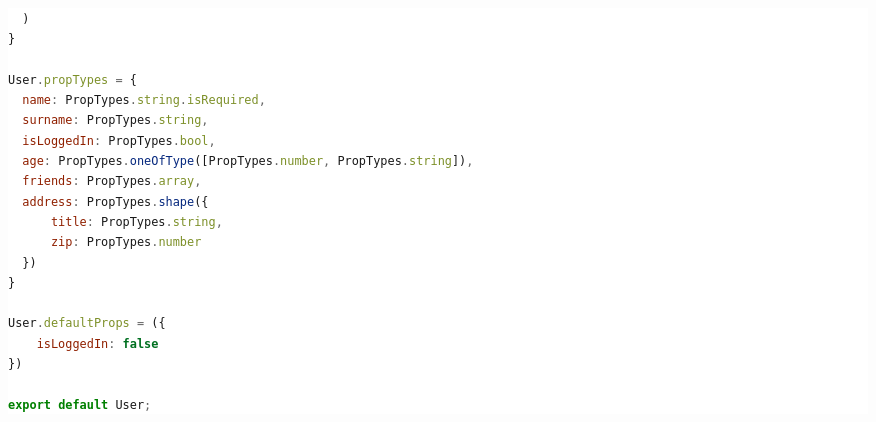 ```jsx:components/User.js
  )  
}  
  
User.propTypes = {  
  name: PropTypes.string.isRequired,  
  surname: PropTypes.string,  
  isLoggedIn: PropTypes.bool,  
  age: PropTypes.oneOfType([PropTypes.number, PropTypes.string]),  
  friends: PropTypes.array,  
  address: PropTypes.shape({  
      title: PropTypes.string,  
      zip: PropTypes.number  
  })  
}  
  
User.defaultProps = ({  
    isLoggedIn: false  
})  
  
export default User;
```